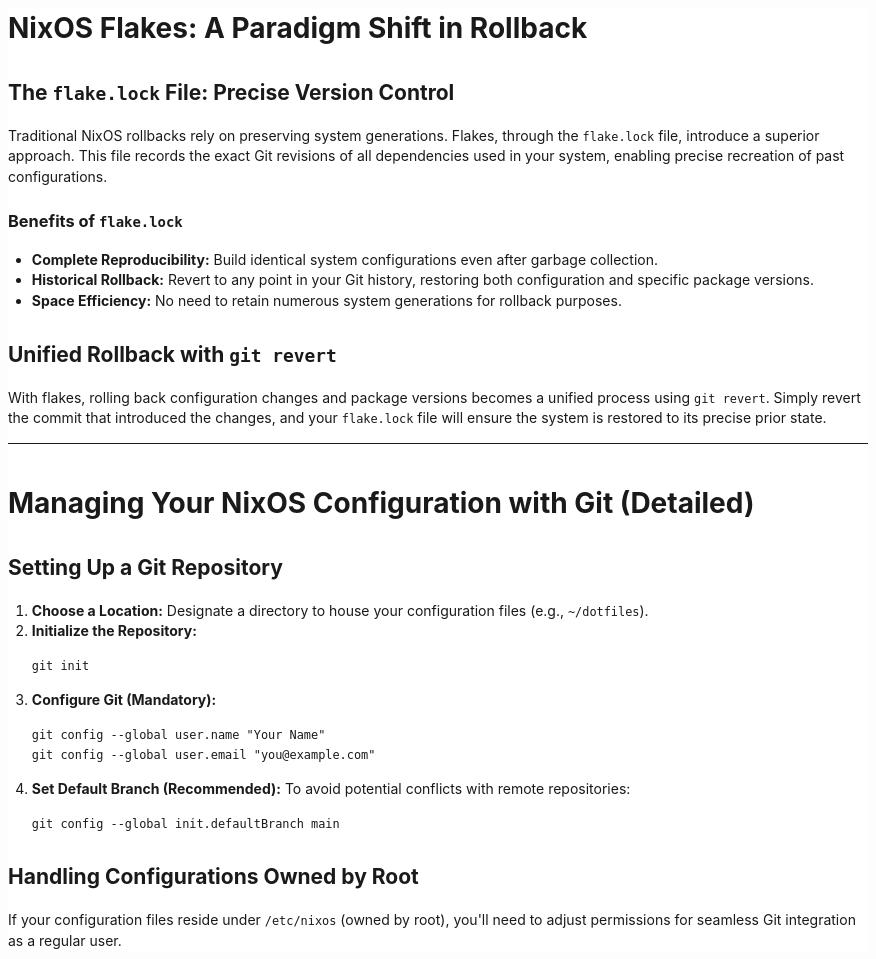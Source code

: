 # NixOS Flakes: A Paradigm Shift in Rollback

## The `flake.lock` File: Precise Version Control

Traditional NixOS rollbacks rely on preserving system generations. Flakes, through the `flake.lock` file, introduce a superior approach. This file records the exact Git revisions of all dependencies used in your system, enabling precise recreation of past configurations.

### Benefits of `flake.lock`

- **Complete Reproducibility:** Build identical system configurations even after garbage collection.
- **Historical Rollback:** Revert to any point in your Git history, restoring both configuration and specific package versions.
- **Space Efficiency:** No need to retain numerous system generations for rollback purposes.

## Unified Rollback with `git revert`

With flakes, rolling back configuration changes and package versions becomes a unified process using `git revert`. Simply revert the commit that introduced the changes, and your `flake.lock` file will ensure the system is restored to its precise prior state.

---
# Managing Your NixOS Configuration with Git (Detailed)

## Setting Up a Git Repository

1. **Choose a Location:** Designate a directory to house your configuration files (e.g., `~/dotfiles`).
2. **Initialize the Repository:**
    ```
    git init
    ```
3. **Configure Git (Mandatory):**
    ```
    git config --global user.name "Your Name"
    git config --global user.email "you@example.com"
    ```
4. **Set Default Branch (Recommended):** To avoid potential conflicts with remote repositories:
    ```
    git config --global init.defaultBranch main
    ```

## Handling Configurations Owned by Root

If your configuration files reside under `/etc/nixos` (owned by root), you'll need to adjust permissions for seamless Git integration as a regular user.
